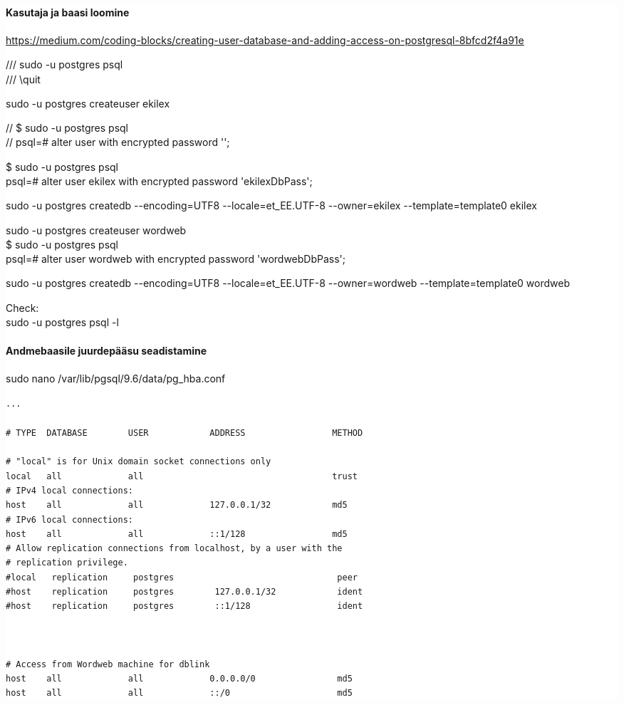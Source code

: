 
#### Kasutaja ja baasi loomine
https://medium.com/coding-blocks/creating-user-database-and-adding-access-on-postgresql-8bfcd2f4a91e

/// sudo -u postgres psql  
/// \quit  

sudo -u postgres createuser ekilex

// $ sudo -u postgres psql  
// psql=# alter user <username> with encrypted password '<password>';  

$ sudo -u postgres psql  
psql=# alter user ekilex with encrypted password 'ekilexDbPass';

sudo -u postgres createdb --encoding=UTF8 --locale=et_EE.UTF-8 --owner=ekilex --template=template0 ekilex

sudo -u postgres createuser wordweb  
$ sudo -u postgres psql  
psql=# alter user wordweb with encrypted password 'wordwebDbPass';  

sudo -u postgres createdb --encoding=UTF8 --locale=et_EE.UTF-8 --owner=wordweb --template=template0 wordweb

Check:  
sudo -u postgres psql -l  


#### Andmebaasile juurdepääsu seadistamine 

sudo nano /var/lib/pgsql/9.6/data/pg_hba.conf
```
...

# TYPE  DATABASE        USER            ADDRESS                 METHOD

# "local" is for Unix domain socket connections only
local   all             all                                     trust
# IPv4 local connections:
host    all             all             127.0.0.1/32            md5
# IPv6 local connections:
host    all             all             ::1/128                 md5
# Allow replication connections from localhost, by a user with the
# replication privilege.
#local   replication     postgres                                peer
#host    replication     postgres        127.0.0.1/32            ident
#host    replication     postgres        ::1/128                 ident



# Access from Wordweb machine for dblink
host    all             all             0.0.0.0/0                md5
host    all             all             ::/0                     md5

```
